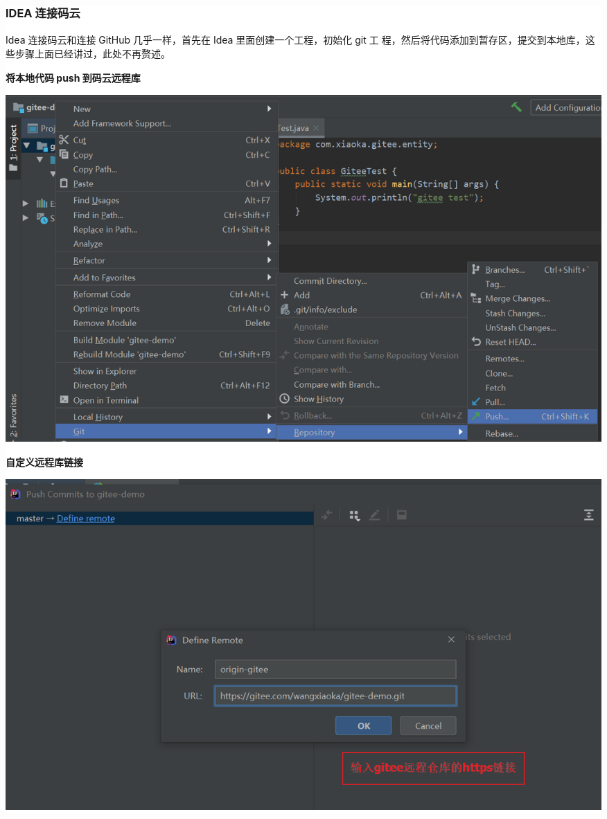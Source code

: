



### IDEA 连接码云

Idea 连接码云和连接 GitHub 几乎一样，首先在 Idea 里面创建一个工程，初始化 git 工 程，然后将代码添加到暂存区，提交到本地库，这些步骤上面已经讲过，此处不再赘述。



**将本地代码 push 到码云远程库**

![](A0001-GIT课件/A0144.png)



**自定义远程库链接**

![](A0001-GIT课件/A0143.png)